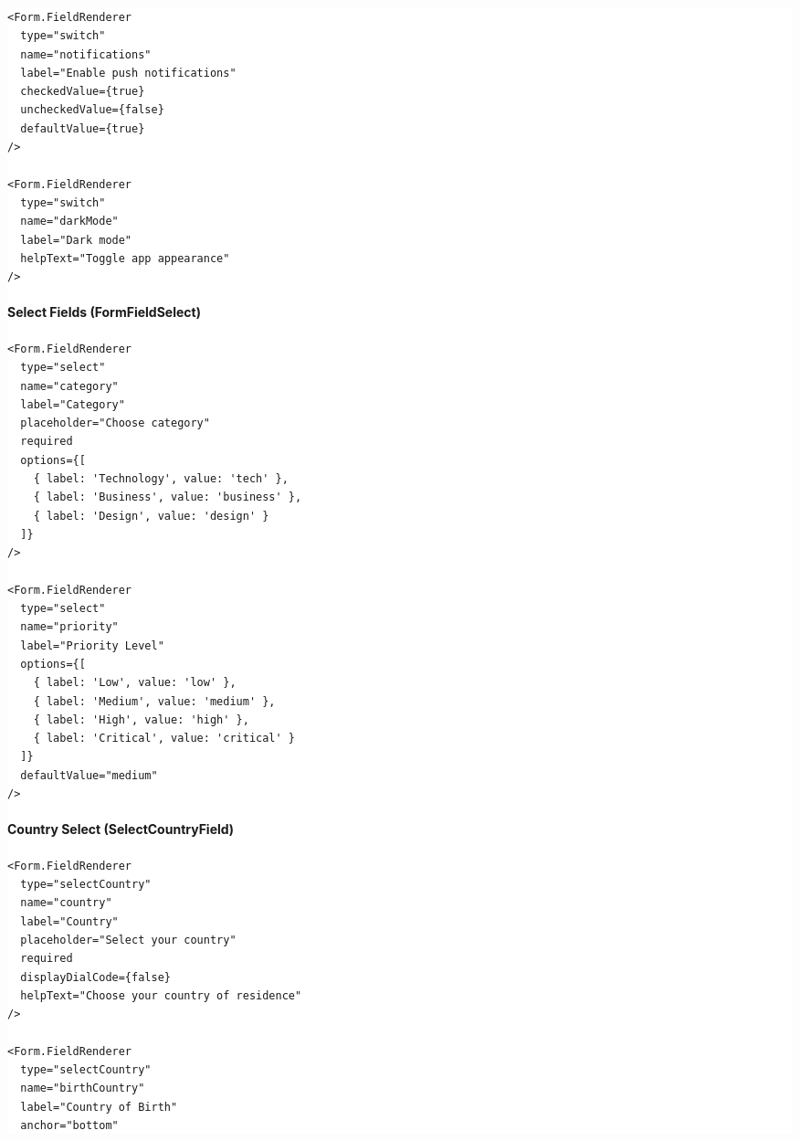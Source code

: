 ```tsx
<Form.FieldRenderer 
  type="switch" 
  name="notifications" 
  label="Enable push notifications"
  checkedValue={true}
  uncheckedValue={false}
  defaultValue={true}
/>

<Form.FieldRenderer 
  type="switch" 
  name="darkMode" 
  label="Dark mode"
  helpText="Toggle app appearance"
/>
```

#### Select Fields (FormFieldSelect)

```tsx
<Form.FieldRenderer 
  type="select" 
  name="category" 
  label="Category"
  placeholder="Choose category"
  required
  options={[
    { label: 'Technology', value: 'tech' },
    { label: 'Business', value: 'business' },
    { label: 'Design', value: 'design' }
  ]}
/>

<Form.FieldRenderer 
  type="select" 
  name="priority" 
  label="Priority Level"
  options={[
    { label: 'Low', value: 'low' },
    { label: 'Medium', value: 'medium' },
    { label: 'High', value: 'high' },
    { label: 'Critical', value: 'critical' }
  ]}
  defaultValue="medium"
/>
```

#### Country Select (SelectCountryField)

```tsx
<Form.FieldRenderer 
  type="selectCountry" 
  name="country" 
  label="Country"
  placeholder="Select your country"
  required
  displayDialCode={false}
  helpText="Choose your country of residence"
/>

<Form.FieldRenderer 
  type="selectCountry" 
  name="birthCountry" 
  label="Country of Birth"
  anchor="bottom"
```